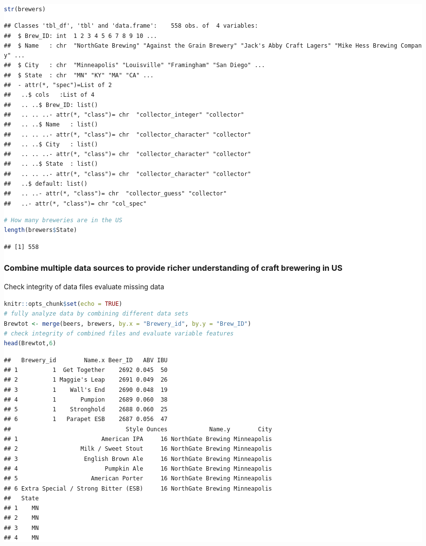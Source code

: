 ```r
str(brewers)
```

```
## Classes 'tbl_df', 'tbl' and 'data.frame':	558 obs. of  4 variables:
##  $ Brew_ID: int  1 2 3 4 5 6 7 8 9 10 ...
##  $ Name   : chr  "NorthGate Brewing" "Against the Grain Brewery" "Jack's Abby Craft Lagers" "Mike Hess Brewing Company" ...
##  $ City   : chr  "Minneapolis" "Louisville" "Framingham" "San Diego" ...
##  $ State  : chr  "MN" "KY" "MA" "CA" ...
##  - attr(*, "spec")=List of 2
##   ..$ cols   :List of 4
##   .. ..$ Brew_ID: list()
##   .. .. ..- attr(*, "class")= chr  "collector_integer" "collector"
##   .. ..$ Name   : list()
##   .. .. ..- attr(*, "class")= chr  "collector_character" "collector"
##   .. ..$ City   : list()
##   .. .. ..- attr(*, "class")= chr  "collector_character" "collector"
##   .. ..$ State  : list()
##   .. .. ..- attr(*, "class")= chr  "collector_character" "collector"
##   ..$ default: list()
##   .. ..- attr(*, "class")= chr  "collector_guess" "collector"
##   ..- attr(*, "class")= chr "col_spec"
```

```r
# How many breweries are in the US
length(brewers$State)
```

```
## [1] 558
```
### Combine multiple data sources to provide richer understanding of craft brewering in US
Check integrity of data files
evaluate missing data


```r
knitr::opts_chunk$set(echo = TRUE)
# fully analyze data by combining different data sets
Brewtot <- merge(beers, brewers, by.x = "Brewery_id", by.y = "Brew_ID")
# check integrity of combined files and evaluate variable features
head(Brewtot,6)
```

```
##   Brewery_id        Name.x Beer_ID   ABV IBU
## 1          1  Get Together    2692 0.045  50
## 2          1 Maggie's Leap    2691 0.049  26
## 3          1    Wall's End    2690 0.048  19
## 4          1       Pumpion    2689 0.060  38
## 5          1    Stronghold    2688 0.060  25
## 6          1   Parapet ESB    2687 0.056  47
##                                 Style Ounces            Name.y        City
## 1                        American IPA     16 NorthGate Brewing Minneapolis
## 2                  Milk / Sweet Stout     16 NorthGate Brewing Minneapolis
## 3                   English Brown Ale     16 NorthGate Brewing Minneapolis
## 4                         Pumpkin Ale     16 NorthGate Brewing Minneapolis
## 5                     American Porter     16 NorthGate Brewing Minneapolis
## 6 Extra Special / Strong Bitter (ESB)     16 NorthGate Brewing Minneapolis
##   State
## 1    MN
## 2    MN
## 3    MN
## 4    MN
```